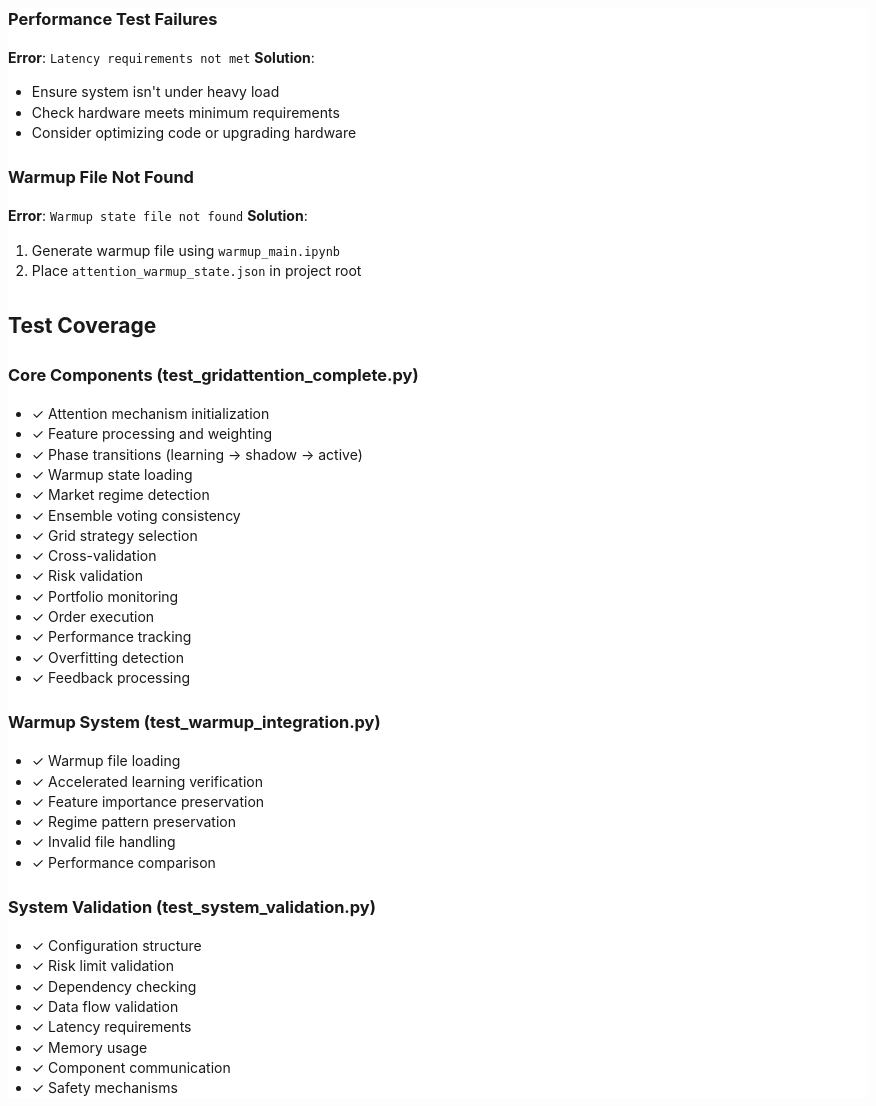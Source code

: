 ### Performance Test Failures
**Error**: `Latency requirements not met`
**Solution**: 
- Ensure system isn't under heavy load
- Check hardware meets minimum requirements
- Consider optimizing code or upgrading hardware

### Warmup File Not Found
**Error**: `Warmup state file not found`
**Solution**: 
1. Generate warmup file using `warmup_main.ipynb`
2. Place `attention_warmup_state.json` in project root

## Test Coverage

### Core Components (test_gridattention_complete.py)
- ✓ Attention mechanism initialization
- ✓ Feature processing and weighting
- ✓ Phase transitions (learning → shadow → active)
- ✓ Warmup state loading
- ✓ Market regime detection
- ✓ Ensemble voting consistency
- ✓ Grid strategy selection
- ✓ Cross-validation
- ✓ Risk validation
- ✓ Portfolio monitoring
- ✓ Order execution
- ✓ Performance tracking
- ✓ Overfitting detection
- ✓ Feedback processing

### Warmup System (test_warmup_integration.py)
- ✓ Warmup file loading
- ✓ Accelerated learning verification
- ✓ Feature importance preservation
- ✓ Regime pattern preservation
- ✓ Invalid file handling
- ✓ Performance comparison

### System Validation (test_system_validation.py)
- ✓ Configuration structure
- ✓ Risk limit validation
- ✓ Dependency checking
- ✓ Data flow validation
- ✓ Latency requirements
- ✓ Memory usage
- ✓ Component communication
- ✓ Safety mechanisms
